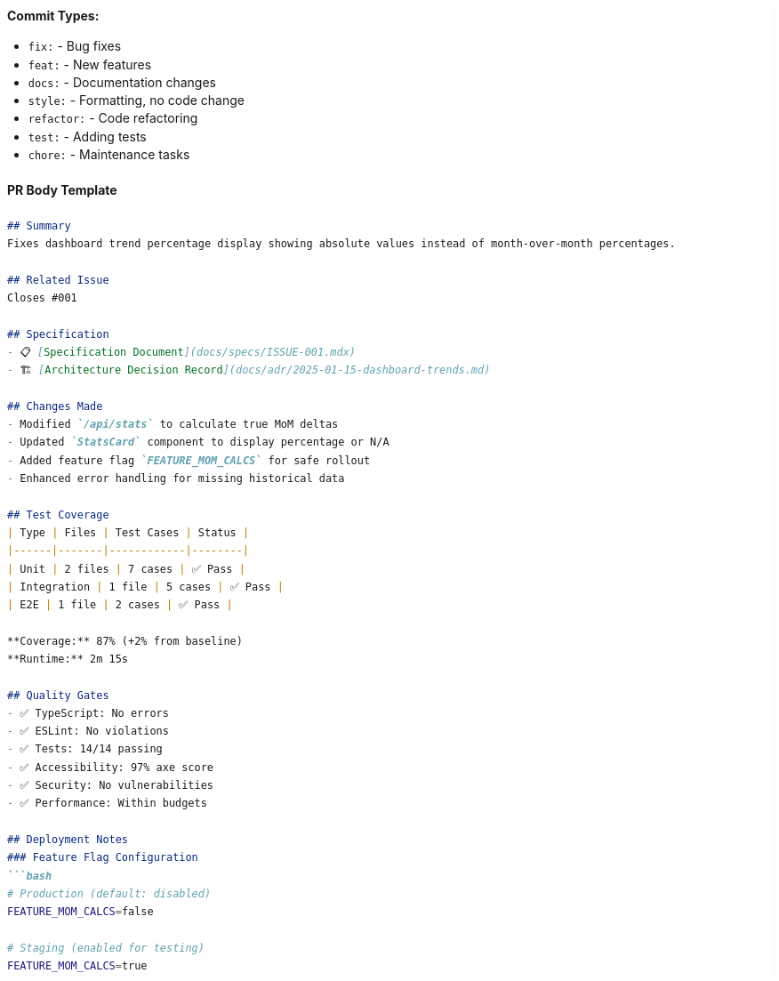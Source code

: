 **Commit Types:**
- `fix:` - Bug fixes
- `feat:` - New features
- `docs:` - Documentation changes
- `style:` - Formatting, no code change
- `refactor:` - Code refactoring
- `test:` - Adding tests
- `chore:` - Maintenance tasks

#### PR Body Template
```markdown
## Summary
Fixes dashboard trend percentage display showing absolute values instead of month-over-month percentages.

## Related Issue
Closes #001

## Specification
- 📋 [Specification Document](docs/specs/ISSUE-001.mdx)
- 🏗️ [Architecture Decision Record](docs/adr/2025-01-15-dashboard-trends.md)

## Changes Made
- Modified `/api/stats` to calculate true MoM deltas
- Updated `StatsCard` component to display percentage or N/A
- Added feature flag `FEATURE_MOM_CALCS` for safe rollout
- Enhanced error handling for missing historical data

## Test Coverage
| Type | Files | Test Cases | Status |
|------|-------|------------|--------|
| Unit | 2 files | 7 cases | ✅ Pass |
| Integration | 1 file | 5 cases | ✅ Pass |
| E2E | 1 file | 2 cases | ✅ Pass |

**Coverage:** 87% (+2% from baseline)
**Runtime:** 2m 15s

## Quality Gates
- ✅ TypeScript: No errors
- ✅ ESLint: No violations
- ✅ Tests: 14/14 passing
- ✅ Accessibility: 97% axe score
- ✅ Security: No vulnerabilities
- ✅ Performance: Within budgets

## Deployment Notes
### Feature Flag Configuration
```bash
# Production (default: disabled)
FEATURE_MOM_CALCS=false

# Staging (enabled for testing)
FEATURE_MOM_CALCS=true
```
